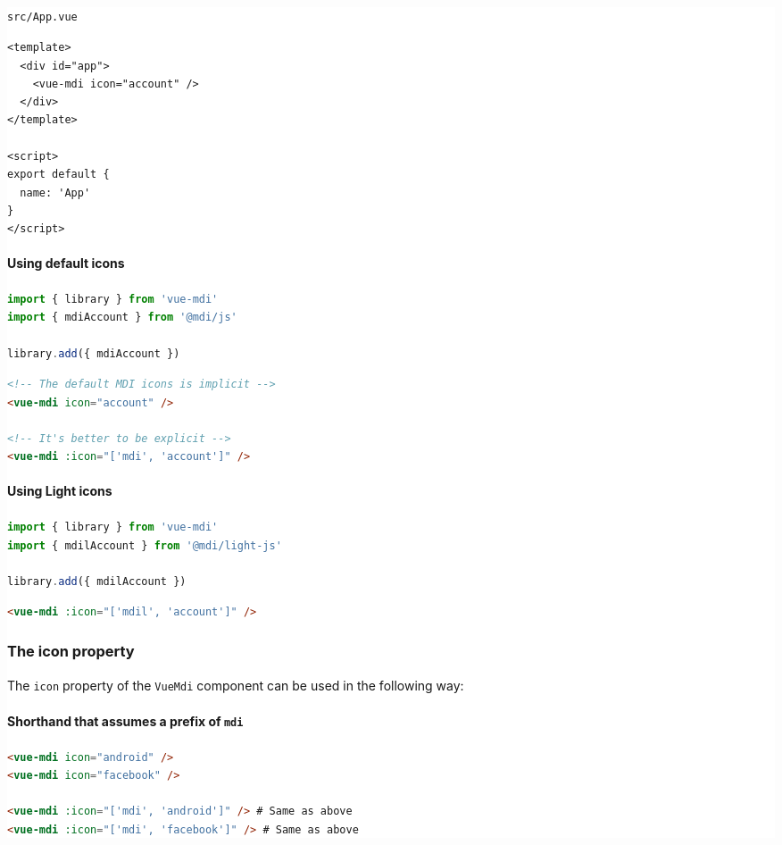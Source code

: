`src/App.vue`

```vue
<template>
  <div id="app">
    <vue-mdi icon="account" />
  </div>
</template>

<script>
export default {
  name: 'App'
}
</script>
```

#### Using default icons

```javascript
import { library } from 'vue-mdi'
import { mdiAccount } from '@mdi/js'

library.add({ mdiAccount })
```

```html
<!-- The default MDI icons is implicit -->
<vue-mdi icon="account" />

<!-- It's better to be explicit -->
<vue-mdi :icon="['mdi', 'account']" />
```

#### Using Light icons

```javascript
import { library } from 'vue-mdi'
import { mdilAccount } from '@mdi/light-js'

library.add({ mdilAccount })
```

```html
<vue-mdi :icon="['mdil', 'account']" />
```

### The icon property

The `icon` property of the `VueMdi` component can be used in the following way:

#### Shorthand that assumes a prefix of `mdi`

```html
<vue-mdi icon="android" />
<vue-mdi icon="facebook" />

<vue-mdi :icon="['mdi', 'android']" /> # Same as above
<vue-mdi :icon="['mdi', 'facebook']" /> # Same as above
```
